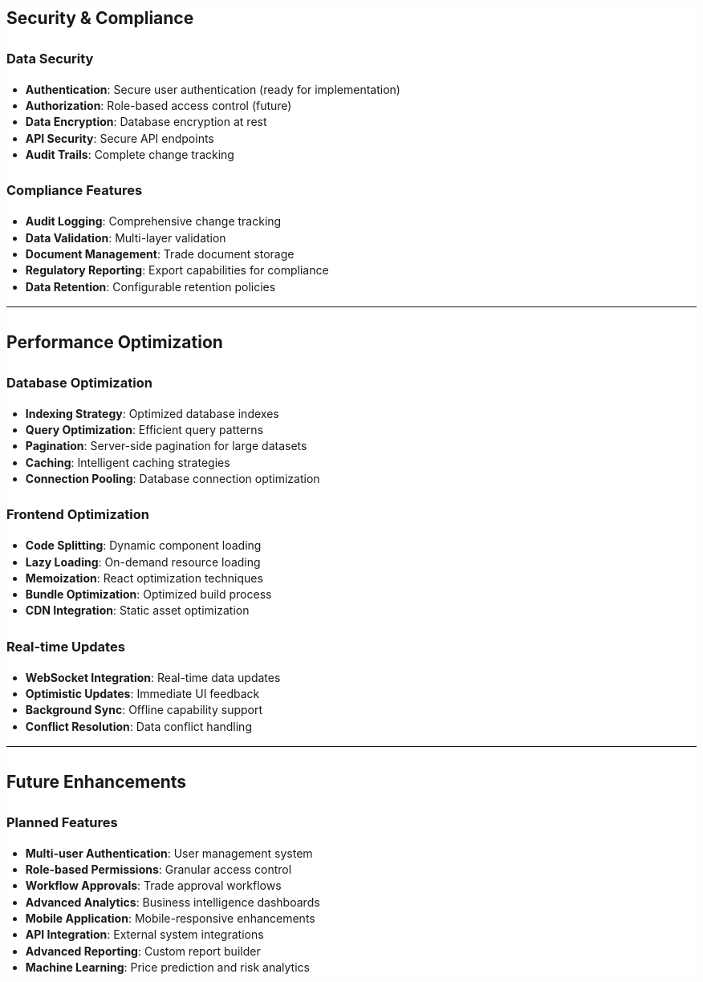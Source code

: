 
## Security & Compliance

### Data Security
- **Authentication**: Secure user authentication (ready for implementation)
- **Authorization**: Role-based access control (future)
- **Data Encryption**: Database encryption at rest
- **API Security**: Secure API endpoints
- **Audit Trails**: Complete change tracking

### Compliance Features
- **Audit Logging**: Comprehensive change tracking
- **Data Validation**: Multi-layer validation
- **Document Management**: Trade document storage
- **Regulatory Reporting**: Export capabilities for compliance
- **Data Retention**: Configurable retention policies

---

## Performance Optimization

### Database Optimization
- **Indexing Strategy**: Optimized database indexes
- **Query Optimization**: Efficient query patterns
- **Pagination**: Server-side pagination for large datasets
- **Caching**: Intelligent caching strategies
- **Connection Pooling**: Database connection optimization

### Frontend Optimization
- **Code Splitting**: Dynamic component loading
- **Lazy Loading**: On-demand resource loading
- **Memoization**: React optimization techniques
- **Bundle Optimization**: Optimized build process
- **CDN Integration**: Static asset optimization

### Real-time Updates
- **WebSocket Integration**: Real-time data updates
- **Optimistic Updates**: Immediate UI feedback
- **Background Sync**: Offline capability support
- **Conflict Resolution**: Data conflict handling

---

## Future Enhancements

### Planned Features
- **Multi-user Authentication**: User management system
- **Role-based Permissions**: Granular access control
- **Workflow Approvals**: Trade approval workflows
- **Advanced Analytics**: Business intelligence dashboards
- **Mobile Application**: Mobile-responsive enhancements
- **API Integration**: External system integrations
- **Advanced Reporting**: Custom report builder
- **Machine Learning**: Price prediction and risk analytics
